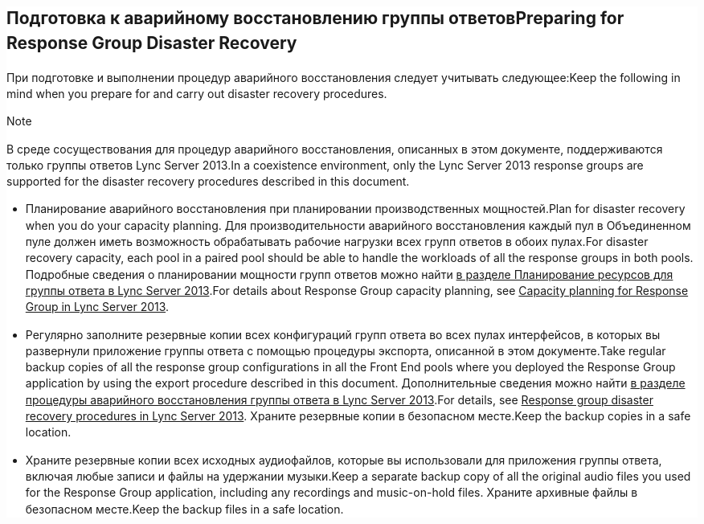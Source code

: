 <div>

## <a name="preparing-for-response-group-disaster-recovery"></a><span data-ttu-id="fce66-107">Подготовка к аварийному восстановлению группы ответов</span><span class="sxs-lookup"><span data-stu-id="fce66-107">Preparing for Response Group Disaster Recovery</span></span>

<span data-ttu-id="fce66-108">При подготовке и выполнении процедур аварийного восстановления следует учитывать следующее:</span><span class="sxs-lookup"><span data-stu-id="fce66-108">Keep the following in mind when you prepare for and carry out disaster recovery procedures.</span></span>

<div>


> [!NOTE]  
> <span data-ttu-id="fce66-109">В среде сосуществования для процедур аварийного восстановления, описанных в этом документе, поддерживаются только группы ответов Lync Server 2013.</span><span class="sxs-lookup"><span data-stu-id="fce66-109">In a coexistence environment, only the Lync Server 2013 response groups are supported for the disaster recovery procedures described in this document.</span></span>



</div>

  - <span data-ttu-id="fce66-110">Планирование аварийного восстановления при планировании производственных мощностей.</span><span class="sxs-lookup"><span data-stu-id="fce66-110">Plan for disaster recovery when you do your capacity planning.</span></span> <span data-ttu-id="fce66-111">Для производительности аварийного восстановления каждый пул в Объединенном пуле должен иметь возможность обрабатывать рабочие нагрузки всех групп ответов в обоих пулах.</span><span class="sxs-lookup"><span data-stu-id="fce66-111">For disaster recovery capacity, each pool in a paired pool should be able to handle the workloads of all the response groups in both pools.</span></span> <span data-ttu-id="fce66-112">Подробные сведения о планировании мощности групп ответов можно найти [в разделе Планирование ресурсов для группы ответа в Lync Server 2013](lync-server-2013-capacity-planning-for-response-group.md).</span><span class="sxs-lookup"><span data-stu-id="fce66-112">For details about Response Group capacity planning, see [Capacity planning for Response Group in Lync Server 2013](lync-server-2013-capacity-planning-for-response-group.md).</span></span>

  - <span data-ttu-id="fce66-113">Регулярно заполните резервные копии всех конфигураций групп ответа во всех пулах интерфейсов, в которых вы развернули приложение группы ответа с помощью процедуры экспорта, описанной в этом документе.</span><span class="sxs-lookup"><span data-stu-id="fce66-113">Take regular backup copies of all the response group configurations in all the Front End pools where you deployed the Response Group application by using the export procedure described in this document.</span></span> <span data-ttu-id="fce66-114">Дополнительные сведения можно найти [в разделе процедуры аварийного восстановления группы ответа в Lync Server 2013](lync-server-2013-response-group-disaster-recovery-procedures.md).</span><span class="sxs-lookup"><span data-stu-id="fce66-114">For details, see [Response group disaster recovery procedures in Lync Server 2013](lync-server-2013-response-group-disaster-recovery-procedures.md).</span></span> <span data-ttu-id="fce66-115">Храните резервные копии в безопасном месте.</span><span class="sxs-lookup"><span data-stu-id="fce66-115">Keep the backup copies in a safe location.</span></span>

  - <span data-ttu-id="fce66-116">Храните резервные копии всех исходных аудиофайлов, которые вы использовали для приложения группы ответа, включая любые записи и файлы на удержании музыки.</span><span class="sxs-lookup"><span data-stu-id="fce66-116">Keep a separate backup copy of all the original audio files you used for the Response Group application, including any recordings and music-on-hold files.</span></span> <span data-ttu-id="fce66-117">Храните архивные файлы в безопасном месте.</span><span class="sxs-lookup"><span data-stu-id="fce66-117">Keep the backup files in a safe location.</span></span>
